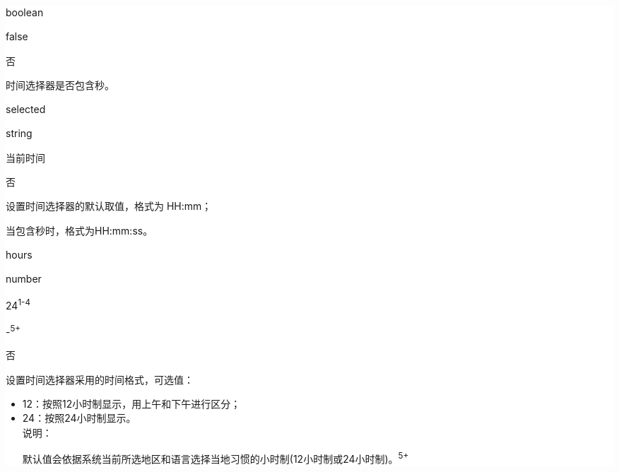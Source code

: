 <td class="cellrowborder" valign="top" width="10.83%" headers="mcps1.1.6.1.2 "><p id="p1177214198714"><a name="p1177214198714"></a><a name="p1177214198714"></a>boolean</p>
</td>
<td class="cellrowborder" valign="top" width="8.61%" headers="mcps1.1.6.1.3 "><p id="p87721619275"><a name="p87721619275"></a><a name="p87721619275"></a>false</p>
</td>
<td class="cellrowborder" valign="top" width="7.1499999999999995%" headers="mcps1.1.6.1.4 "><p id="p127721919372"><a name="p127721919372"></a><a name="p127721919372"></a>否</p>
</td>
<td class="cellrowborder" valign="top" width="49.41%" headers="mcps1.1.6.1.5 "><p id="p13773101919719"><a name="p13773101919719"></a><a name="p13773101919719"></a>时间选择器是否包含秒。</p>
</td>
</tr>
<tr id="row1293719814712"><td class="cellrowborder" valign="top" width="24%" headers="mcps1.1.6.1.1 "><p id="p577314191171"><a name="p577314191171"></a><a name="p577314191171"></a>selected</p>
</td>
<td class="cellrowborder" valign="top" width="10.83%" headers="mcps1.1.6.1.2 "><p id="p177735196711"><a name="p177735196711"></a><a name="p177735196711"></a>string</p>
</td>
<td class="cellrowborder" valign="top" width="8.61%" headers="mcps1.1.6.1.3 "><p id="p127734191714"><a name="p127734191714"></a><a name="p127734191714"></a><span id="ph61411732205214"><a name="ph61411732205214"></a><a name="ph61411732205214"></a>当前时间</span></p>
</td>
<td class="cellrowborder" valign="top" width="7.1499999999999995%" headers="mcps1.1.6.1.4 "><p id="p16773151914716"><a name="p16773151914716"></a><a name="p16773151914716"></a>否</p>
</td>
<td class="cellrowborder" valign="top" width="49.41%" headers="mcps1.1.6.1.5 "><p id="p5241145091814"><a name="p5241145091814"></a><a name="p5241145091814"></a>设置时间选择器的默认取值，格式为 HH:mm；</p>
<p id="p57739191974"><a name="p57739191974"></a><a name="p57739191974"></a>当包含秒时，格式为HH:mm:ss。</p>
</td>
</tr>
<tr id="row3976191332214"><td class="cellrowborder" valign="top" width="24%" headers="mcps1.1.6.1.1 "><p id="p095363112111"><a name="p095363112111"></a><a name="p095363112111"></a>hours</p>
</td>
<td class="cellrowborder" valign="top" width="10.83%" headers="mcps1.1.6.1.2 "><p id="p6953193114218"><a name="p6953193114218"></a><a name="p6953193114218"></a>number</p>
</td>
<td class="cellrowborder" valign="top" width="8.61%" headers="mcps1.1.6.1.3 "><p id="p16934121142417"><a name="p16934121142417"></a><a name="p16934121142417"></a>24<sup id="sup169341019245"><a name="sup169341019245"></a><a name="sup169341019245"></a>1-4</sup></p>
<p id="p81051142202817"><a name="p81051142202817"></a><a name="p81051142202817"></a>-<sup id="sup14229658122718"><a name="sup14229658122718"></a><a name="sup14229658122718"></a><span>5+</span></sup></p>
</td>
<td class="cellrowborder" valign="top" width="7.1499999999999995%" headers="mcps1.1.6.1.4 "><p id="p0953193112117"><a name="p0953193112117"></a><a name="p0953193112117"></a>否</p>
</td>
<td class="cellrowborder" valign="top" width="49.41%" headers="mcps1.1.6.1.5 "><p id="p1095393116216"><a name="p1095393116216"></a><a name="p1095393116216"></a>设置时间选择器采用的时间格式，可选值：</p>
<a name="ul11382144442112"></a><a name="ul11382144442112"></a><ul id="ul11382144442112"><li>12：按照12小时制显示，用上午和下午进行区分；</li><li>24：按照24小时制显示。<div class="note" id="note189471313104"><a name="note189471313104"></a><a name="note189471313104"></a><span class="notetitle"> 说明： </span><div class="notebody"><p id="p9947193114104"><a name="p9947193114104"></a><a name="p9947193114104"></a>默认值会依据系统当前所选地区和语言选择当地习惯的小时制(12小时制或24小时制)。<sup id="sup319942110314"><a name="sup319942110314"></a><a name="sup319942110314"></a><span>5+</span></sup></p>
</div></div>
</li></ul>
</td>
</tr>
</tbody>
</table>
